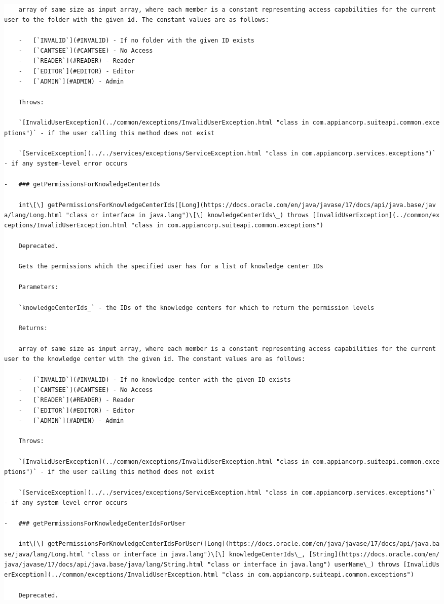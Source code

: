        array of same size as input array, where each member is a constant representing access capabilities for the current user to the folder with the given id. The constant values are as follows:

        -   [`INVALID`](#INVALID) - If no folder with the given ID exists
        -   [`CANTSEE`](#CANTSEE) - No Access
        -   [`READER`](#READER) - Reader
        -   [`EDITOR`](#EDITOR) - Editor
        -   [`ADMIN`](#ADMIN) - Admin

        Throws:

        `[InvalidUserException](../common/exceptions/InvalidUserException.html "class in com.appiancorp.suiteapi.common.exceptions")` - if the user calling this method does not exist

        `[ServiceException](../../services/exceptions/ServiceException.html "class in com.appiancorp.services.exceptions")` - if any system-level error occurs

    -   ### getPermissionsForKnowledgeCenterIds

        int\[\] getPermissionsForKnowledgeCenterIds([Long](https://docs.oracle.com/en/java/javase/17/docs/api/java.base/java/lang/Long.html "class or interface in java.lang")\[\] knowledgeCenterIds\_) throws [InvalidUserException](../common/exceptions/InvalidUserException.html "class in com.appiancorp.suiteapi.common.exceptions")

        Deprecated.

        Gets the permissions which the specified user has for a list of knowledge center IDs

        Parameters:

        `knowledgeCenterIds_` - the IDs of the knowledge centers for which to return the permission levels

        Returns:

        array of same size as input array, where each member is a constant representing access capabilities for the current user to the knowledge center with the given id. The constant values are as follows:

        -   [`INVALID`](#INVALID) - If no knowledge center with the given ID exists
        -   [`CANTSEE`](#CANTSEE) - No Access
        -   [`READER`](#READER) - Reader
        -   [`EDITOR`](#EDITOR) - Editor
        -   [`ADMIN`](#ADMIN) - Admin

        Throws:

        `[InvalidUserException](../common/exceptions/InvalidUserException.html "class in com.appiancorp.suiteapi.common.exceptions")` - if the user calling this method does not exist

        `[ServiceException](../../services/exceptions/ServiceException.html "class in com.appiancorp.services.exceptions")` - if any system-level error occurs

    -   ### getPermissionsForKnowledgeCenterIdsForUser

        int\[\] getPermissionsForKnowledgeCenterIdsForUser([Long](https://docs.oracle.com/en/java/javase/17/docs/api/java.base/java/lang/Long.html "class or interface in java.lang")\[\] knowledgeCenterIds\_, [String](https://docs.oracle.com/en/java/javase/17/docs/api/java.base/java/lang/String.html "class or interface in java.lang") userName\_) throws [InvalidUserException](../common/exceptions/InvalidUserException.html "class in com.appiancorp.suiteapi.common.exceptions")

        Deprecated.
